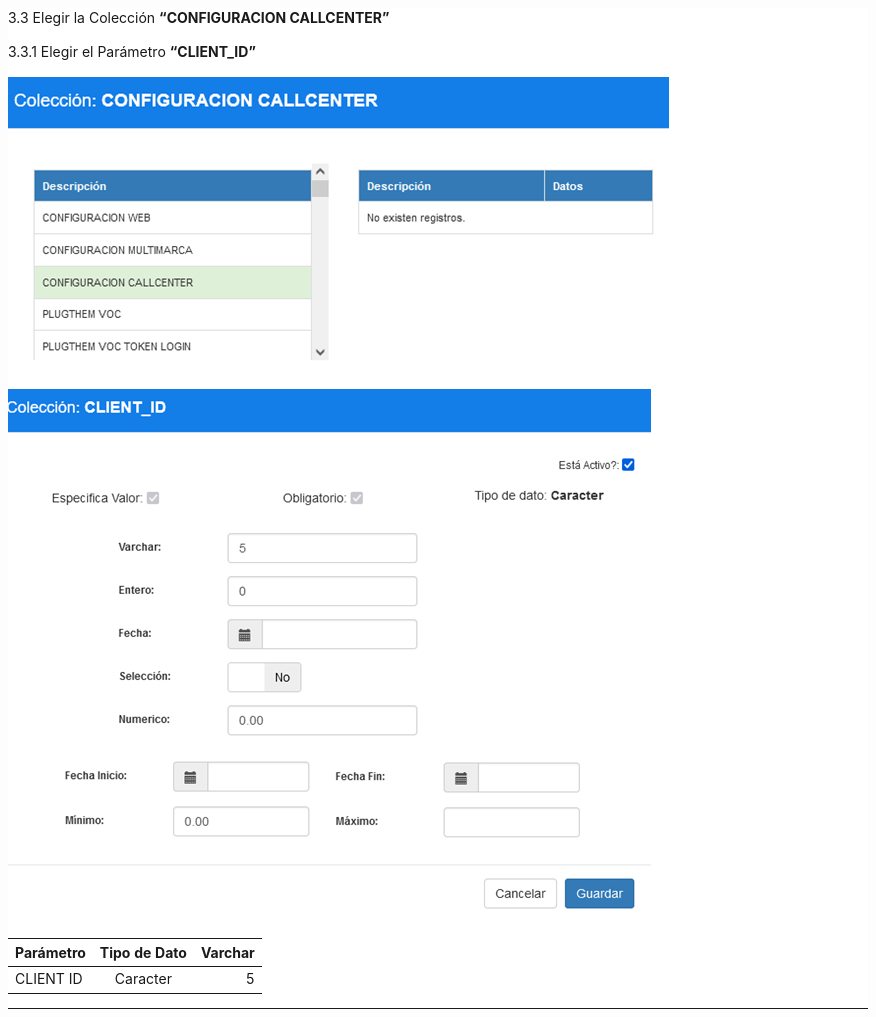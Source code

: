
3.3 Elegir la Colección **“CONFIGURACION CALLCENTER”**

3.3.1 Elegir el Parámetro **“CLIENT_ID”**

![Ejemplo de CE Elegir Parametro CONFIGURACION CALLCENTER](<CE Elegir Parametro CONFIGURACION CALLCENTER.png>)

![Ejemplo de CE Elegir Parametro CONFIGURACION CALLCENTER 2](<CE Elegir Parametro CONFIGURACION CALLCENTER 2.png>)

| Parámetro | Tipo de Dato | Varchar |
| ---| :--------:| ---------:|
| CLIENT ID | Caracter	| 5 |
---
